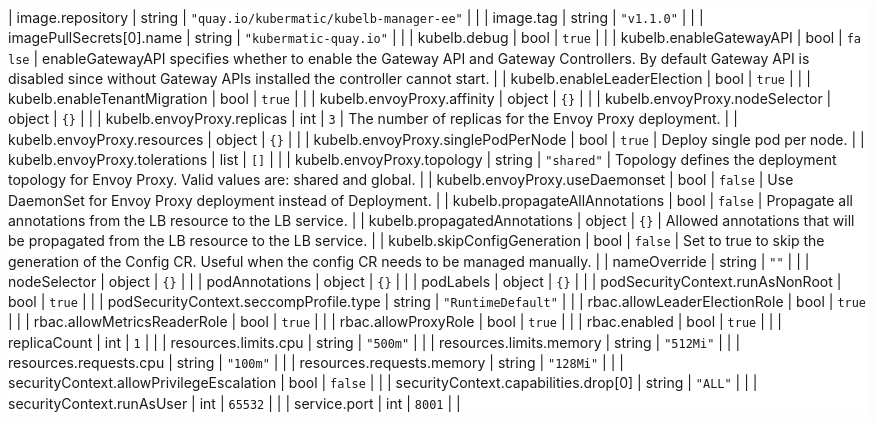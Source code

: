| image.repository | string | `"quay.io/kubermatic/kubelb-manager-ee"` |  |
| image.tag | string | `"v1.1.0"` |  |
| imagePullSecrets[0].name | string | `"kubermatic-quay.io"` |  |
| kubelb.debug | bool | `true` |  |
| kubelb.enableGatewayAPI | bool | `false` | enableGatewayAPI specifies whether to enable the Gateway API and Gateway Controllers. By default Gateway API is disabled since without Gateway APIs installed the controller cannot start. |
| kubelb.enableLeaderElection | bool | `true` |  |
| kubelb.enableTenantMigration | bool | `true` |  |
| kubelb.envoyProxy.affinity | object | `{}` |  |
| kubelb.envoyProxy.nodeSelector | object | `{}` |  |
| kubelb.envoyProxy.replicas | int | `3` | The number of replicas for the Envoy Proxy deployment. |
| kubelb.envoyProxy.resources | object | `{}` |  |
| kubelb.envoyProxy.singlePodPerNode | bool | `true` | Deploy single pod per node. |
| kubelb.envoyProxy.tolerations | list | `[]` |  |
| kubelb.envoyProxy.topology | string | `"shared"` | Topology defines the deployment topology for Envoy Proxy. Valid values are: shared and global. |
| kubelb.envoyProxy.useDaemonset | bool | `false` | Use DaemonSet for Envoy Proxy deployment instead of Deployment. |
| kubelb.propagateAllAnnotations | bool | `false` | Propagate all annotations from the LB resource to the LB service. |
| kubelb.propagatedAnnotations | object | `{}` | Allowed annotations that will be propagated from the LB resource to the LB service. |
| kubelb.skipConfigGeneration | bool | `false` | Set to true to skip the generation of the Config CR. Useful when the config CR needs to be managed manually. |
| nameOverride | string | `""` |  |
| nodeSelector | object | `{}` |  |
| podAnnotations | object | `{}` |  |
| podLabels | object | `{}` |  |
| podSecurityContext.runAsNonRoot | bool | `true` |  |
| podSecurityContext.seccompProfile.type | string | `"RuntimeDefault"` |  |
| rbac.allowLeaderElectionRole | bool | `true` |  |
| rbac.allowMetricsReaderRole | bool | `true` |  |
| rbac.allowProxyRole | bool | `true` |  |
| rbac.enabled | bool | `true` |  |
| replicaCount | int | `1` |  |
| resources.limits.cpu | string | `"500m"` |  |
| resources.limits.memory | string | `"512Mi"` |  |
| resources.requests.cpu | string | `"100m"` |  |
| resources.requests.memory | string | `"128Mi"` |  |
| securityContext.allowPrivilegeEscalation | bool | `false` |  |
| securityContext.capabilities.drop[0] | string | `"ALL"` |  |
| securityContext.runAsUser | int | `65532` |  |
| service.port | int | `8001` |  |